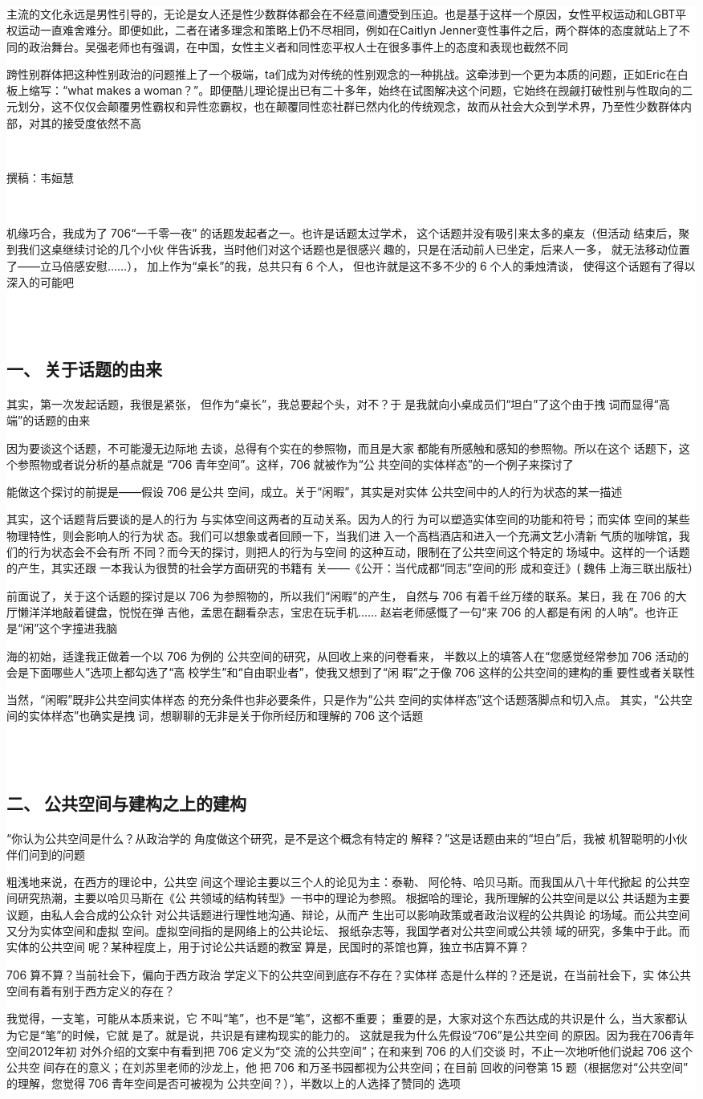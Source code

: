 主流的文化永远是男性引导的，无论是女人还是性少数群体都会在不经意间遭受到压迫。也是基于这样一个原因，女性平权运动和LGBT平权运动一直难舍难分。即便如此，二者在诸多理念和策略上仍不尽相同，例如在Caitlyn Jenner变性事件之后，两个群体的态度就站上了不同的政治舞台。吴强老师也有强调，在中国，女性主义者和同性恋平权人士在很多事件上的态度和表现也截然不同

跨性别群体把这种性别政治的问题推上了一个极端，ta们成为对传统的性别观念的一种挑战。这牵涉到一个更为本质的问题，正如Eric在白板上缩写：“what makes a woman？”。即便酷儿理论提出已有二十多年，始终在试图解决这个问题，它始终在觊觎打破性别与性取向的二元划分，这不仅仅会颠覆男性霸权和异性恋霸权，也在颠覆同性恋社群已然内化的传统观念，故而从社会大众到学术界，乃至性少数群体内部，对其的接受度依然不高

<br>

撰稿：韦姮慧

<br>

机缘巧合，我成为了 706“一千零一夜” 的话题发起者之一。也许是话题太过学术， 这个话题并没有吸引来太多的桌友（但活动 结束后，聚到我们这桌继续讨论的几个小伙 伴告诉我，当时他们对这个话题也是很感兴 趣的，只是在活动前人已坐定，后来人一多， 就无法移动位置了——立马倍感安慰……）， 加上作为“桌长”的我，总共只有 6 个人， 但也许就是这不多不少的 6 个人的秉烛清谈， 使得这个话题有了得以深入的可能吧

<br><br>

## 一、 关于话题的由来

其实，第一次发起话题，我很是紧张， 但作为“桌长”，我总要起个头，对不？于 是我就向小桌成员们“坦白”了这个由于拽 词而显得“高端”的话题的由来

因为要谈这个话题，不可能漫无边际地 去谈，总得有个实在的参照物，而且是大家 都能有所感触和感知的参照物。所以在这个 话题下，这个参照物或者说分析的基点就是 “706 青年空间”。这样，706 就被作为“公 共空间的实体样态”的一个例子来探讨了

能做这个探讨的前提是——假设 706 是公共 空间，成立。关于“闲暇”，其实是对实体 公共空间中的人的行为状态的某一描述

其实，这个话题背后要谈的是人的行为 与实体空间这两者的互动关系。因为人的行 为可以塑造实体空间的功能和符号；而实体 空间的某些物理特性，则会影响人的行为状 态。我们可以想象或者回顾一下，当我们进 入一个高档酒店和进入一个充满文艺小清新 气质的咖啡馆，我们的行为状态会不会有所 不同？而今天的探讨，则把人的行为与空间 的这种互动，限制在了公共空间这个特定的 场域中。这样的一个话题的产生，其实还跟 一本我认为很赞的社会学方面研究的书籍有 关——《公开：当代成都“同志”空间的形 成和变迁》( 魏伟 上海三联出版社）

前面说了，关于这个话题的探讨是以 706 为参照物的，所以我们“闲暇”的产生， 自然与 706 有着千丝万缕的联系。某日，我 在 706 的大厅懒洋洋地敲着键盘，悦悦在弹 吉他，孟思在翻看杂志，宝忠在玩手机…… 赵岩老师感慨了一句“来 706 的人都是有闲 的人呐”。也许正是“闲”这个字撞进我脑

海的初始，适逢我正做着一个以 706 为例的 公共空间的研究，从回收上来的问卷看来， 半数以上的填答人在“您感觉经常参加 706 活动的会是下面哪些人”选项上都勾选了“高 校学生”和“自由职业者”，使我又想到了“闲 暇”之于像 706 这样的公共空间的建构的重 要性或者关联性

当然，“闲暇”既非公共空间实体样态 的充分条件也非必要条件，只是作为“公共 空间的实体样态”这个话题落脚点和切入点。 其实，“公共空间的实体样态”也确实是拽 词，想聊聊的无非是关于你所经历和理解的 706 这个话题

<br><br>

## 二、 公共空间与建构之上的建构

“你认为公共空间是什么？从政治学的 角度做这个研究，是不是这个概念有特定的 解释？”这是话题由来的“坦白”后，我被 机智聪明的小伙伴们问到的问题

粗浅地来说，在西方的理论中，公共空 间这个理论主要以三个人的论见为主：泰勒、 阿伦特、哈贝马斯。而我国从八十年代掀起 的公共空间研究热潮，主要以哈贝马斯在《公 共领域的结构转型》一书中的理论为参照。 根据哈的理论，我所理解的公共空间是以公 共话题为主要议题，由私人会合成的公众针 对公共话题进行理性地沟通、辩论，从而产 生出可以影响政策或者政治议程的公共舆论 的场域。而公共空间又分为实体空间和虚拟 空间。虚拟空间指的是网络上的公共论坛、 报纸杂志等，我国学者对公共空间或公共领 域的研究，多集中于此。而实体的公共空间 呢？某种程度上，用于讨论公共话题的教室 算是，民国时的茶馆也算，独立书店算不算？

706 算不算？当前社会下，偏向于西方政治 学定义下的公共空间到底存不存在？实体样 态是什么样的？还是说，在当前社会下，实 体公共空间有着有别于西方定义的存在？ 

我觉得，一支笔，可能从本质来说，它 不叫“笔”，也不是“笔”，这都不重要； 重要的是，大家对这个东西达成的共识是什 么，当大家都认为它是“笔”的时候，它就 是了。就是说，共识是有建构现实的能力的。 这就是我为什么先假设“706”是公共空间 的原因。因为我在706青年空间2012年初 对外介绍的文案中有看到把 706 定义为“交 流的公共空间”；在和来到 706 的人们交谈 时，不止一次地听他们说起 706 这个公共空 间存在的意义；在刘苏里老师的沙龙上，他 把 706 和万圣书园都视为公共空间；在目前 回收的问卷第 15 题（根据您对“公共空间” 的理解，您觉得 706 青年空间是否可被视为 公共空间？），半数以上的人选择了赞同的 选项
